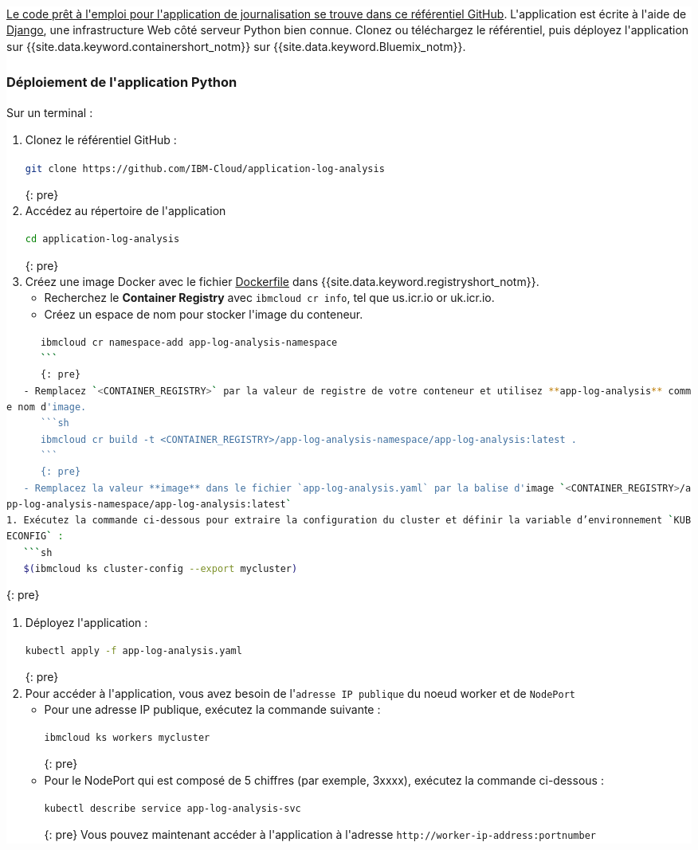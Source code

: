 [Le code prêt à l'emploi pour l'application de journalisation se trouve dans ce référentiel GitHub](https://github.com/IBM-Cloud/application-log-analysis). L'application est écrite à l'aide de [Django](https://www.djangoproject.com/), une infrastructure Web côté serveur Python bien connue. Clonez ou téléchargez le référentiel, puis déployez l'application sur {{site.data.keyword.containershort_notm}} sur {{site.data.keyword.Bluemix_notm}}.

### Déploiement de l'application Python

Sur un terminal :
1. Clonez le référentiel GitHub : 
   ```sh
   git clone https://github.com/IBM-Cloud/application-log-analysis
   ```
   {: pre}
1. Accédez au répertoire de l'application
   ```sh
   cd application-log-analysis
   ```
   {: pre}
1. Créez une image Docker avec le fichier [Dockerfile](https://github.com/IBM-Cloud/application-log-analysis/blob/master/Dockerfile) dans {{site.data.keyword.registryshort_notm}}.
   - Recherchez le **Container Registry** avec `ibmcloud cr info`, tel que us.icr.io or uk.icr.io.
   - Créez un espace de nom pour stocker l'image du conteneur.
```sh
      ibmcloud cr namespace-add app-log-analysis-namespace
      ```
      {: pre}
   - Remplacez `<CONTAINER_REGISTRY>` par la valeur de registre de votre conteneur et utilisez **app-log-analysis** comme nom d'image.
      ```sh
      ibmcloud cr build -t <CONTAINER_REGISTRY>/app-log-analysis-namespace/app-log-analysis:latest .
      ```
      {: pre}
   - Remplacez la valeur **image** dans le fichier `app-log-analysis.yaml` par la balise d'image `<CONTAINER_REGISTRY>/app-log-analysis-namespace/app-log-analysis:latest`
1. Exécutez la commande ci-dessous pour extraire la configuration du cluster et définir la variable d’environnement `KUBECONFIG` :
   ```sh
   $(ibmcloud ks cluster-config --export mycluster)
   ```
   {: pre}
1. Déployez l'application :
   ```sh
   kubectl apply -f app-log-analysis.yaml
   ```
   {: pre}
1. Pour accéder à l'application, vous avez besoin de l'`adresse IP publique` du noeud worker et de `NodePort`
   - Pour une adresse IP publique, exécutez la commande suivante :
      ```sh
      ibmcloud ks workers mycluster
      ```
      {: pre}
   - Pour le NodePort qui est composé de 5 chiffres (par exemple, 3xxxx), exécutez la commande ci-dessous :
      ```sh
      kubectl describe service app-log-analysis-svc
      ```
      {: pre}
   Vous pouvez maintenant accéder à l'application à l'adresse `http://worker-ip-address:portnumber`
